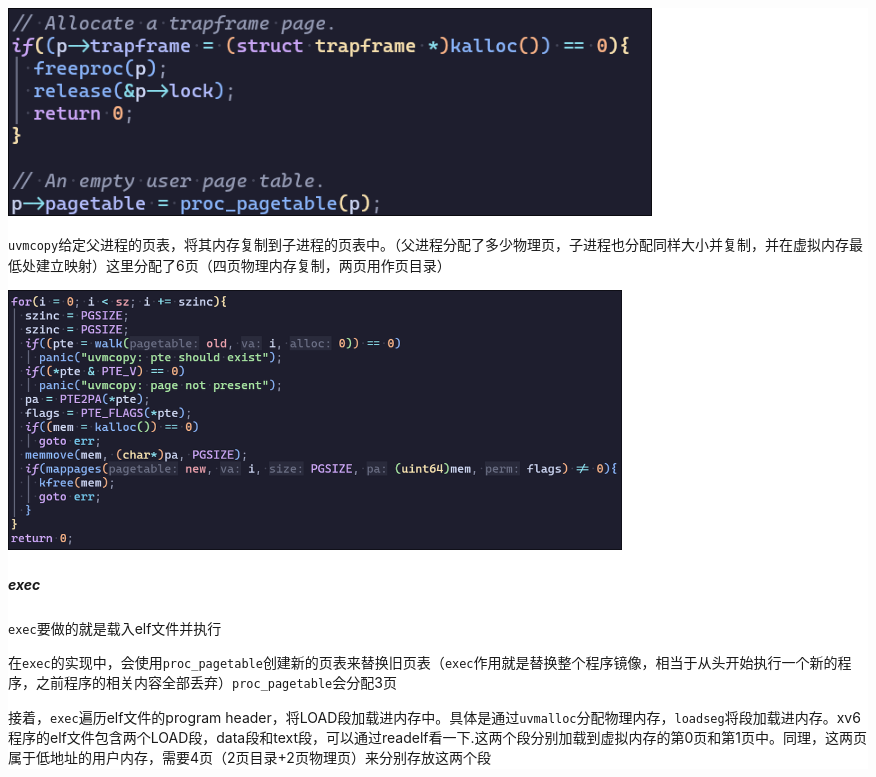 <img src="./images/image-20250211220357855.png" alt="image-20250211220357855" style="zoom:90%;" />

`uvmcopy`给定父进程的页表，将其内存复制到子进程的页表中。（父进程分配了多少物理页，子进程也分配同样大小并复制，并在虚拟内存最低处建立映射）这里分配了6页（四页物理内存复制，两页用作页目录）

<img src="./images/image-20250211222138305.png" alt="image-20250211222138305" style="zoom:60%;" />

##### exec

`exec`要做的就是载入elf文件并执行

在`exec`的实现中，会使用`proc_pagetable`创建新的页表来替换旧页表（`exec`作用就是替换整个程序镜像，相当于从头开始执行一个新的程序，之前程序的相关内容全部丢弃）`proc_pagetable`会分配3页

接着，`exec`遍历elf文件的program header，将LOAD段加载进内存中。具体是通过`uvmalloc`分配物理内存，`loadseg`将段加载进内存。xv6程序的elf文件包含两个LOAD段，data段和text段，可以通过readelf看一下.这两个段分别加载到虚拟内存的第0页和第1页中。同理，这两页属于低地址的用户内存，需要4页（2页目录+2页物理页）来分别存放这两个段
